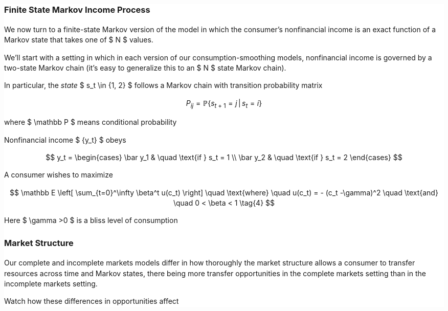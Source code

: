 
### Finite State Markov Income Process

We now turn to a finite-state Markov version of the model in which the consumer’s  nonfinancial income is an exact function of a Markov state that
takes one of $ N $ values.

We’ll start with a setting in which in each version of our consumption-smoothing models, nonfinancial income is governed by a two-state Markov chain
(it’s easy to generalize this to an $ N $ state Markov chain).

In particular, the *state*  $ s_t \in \{1, 2\} $  follows
a Markov chain with transition probability matrix

$$
P_{ij} = \mathbb P \{s_{t+1} = j \,|\, s_t = i \}
$$

where $ \mathbb P $ means conditional probability

Nonfinancial income $ \{y_t\} $ obeys

$$
y_t =
\begin{cases}
    \bar y_1 & \quad \text{if } s_t = 1 \\
    \bar y_2 & \quad \text{if } s_t = 2
\end{cases}
$$

A consumer wishes to maximize


<a id='equation-cs-1'></a>
$$
\mathbb E
\left[
    \sum_{t=0}^\infty \beta^t u(c_t)
\right]
\quad
\text{where} \quad
u(c_t) = - (c_t -\gamma)^2
\quad \text{and} \quad
 0 < \beta < 1 \tag{4}
$$

Here $ \gamma >0 $ is a bliss level of consumption


### Market Structure

Our complete and incomplete markets models  differ in how thoroughly the market structure allows a
consumer to transfer resources across time and Markov states, there
being more transfer opportunities in the complete markets setting than
in the incomplete markets setting.

Watch how these differences in opportunities affect
